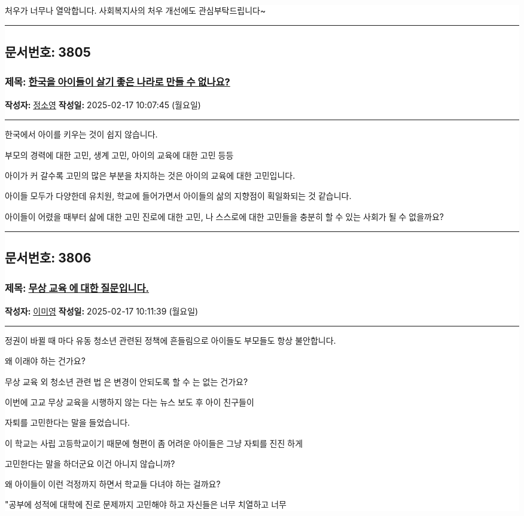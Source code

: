 처우가 너무나 열악합니다. 사회복지사의 처우 개선에도 관심부탁드립니다~

---





## 문서번호: 3805

### 제목: [한국을 아이들이 살기 좋은 나라로 만들 수 없나요?](https://q4all.kr/redirect/detail/11b4751e-4318-4acb-a842-4066a72ae4d1)

**작성자:** [정소영](https://q4all.kr/user/profile/5273)
**작성일:** 2025-02-17 10:07:45 (월요일)

---

한국에서 아이를 키우는 것이 쉽지 않습니다.

부모의 경력에 대한 고민, 생계 고민, 아이의 교육에 대한 고민 등등

아이가 커 갈수록 고민의 많은 부분을 차지하는 것은 아이의 교육에 대한 고민입니다.

아이들 모두가 다양한데 유치원, 학교에 들어가면서 아이들의 삶의 지향점이 획일화되는 것 같습니다.

아이들이 어렸을 때부터 삶에 대한 고민 진로에 대한 고민, 나 스스로에 대한 고민들을 충분히 할 수 있는 사회가 될 수 없을까요?

---





## 문서번호: 3806

### 제목: [무상 교육 에 대한 질문입니다. ](https://q4all.kr/redirect/detail/9050b9b6-89d7-4adb-b701-dad1fbf0611f)

**작성자:** [이미영](https://q4all.kr/user/profile/5274)
**작성일:** 2025-02-17 10:11:39 (월요일)

---

정권이 바뀔 때 마다 유동 청소년 관련된 정책에 흔들림으로 아이들도 부모들도 항상 불안합니다.

왜 이래야 하는 건가요?

무상 교육 외 청소년 관련 법 은 변경이 안되도록 할 수 는 없는 건가요?

이번에 고교 무상 교육을 시행하지 않는 다는 뉴스 보도 후 아이 친구들이

자퇴를 고민한다는 말을 들었습니다.

이 학교는 사립 고등학교이기 때문에 형편이 좀 어려운 아이들은 그냥 자퇴를 진진 하게

고민한다는 말을 하더군요 이건 아니지 않습니까?

왜 아이들이 이런 걱정까지 하면서 학교들 다녀야 하는 걸까요?

"공부에 성적에 대학에 진로 문제까지 고민해야 하고 자신들은 너무 치열하고 너무
